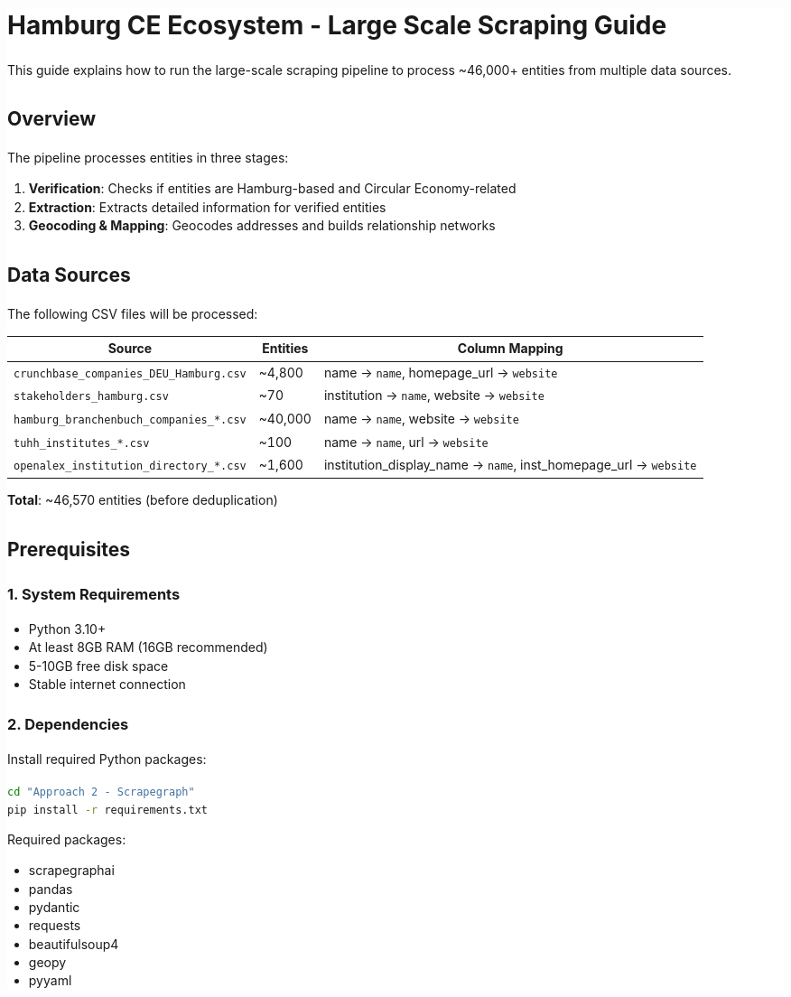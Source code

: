 # Hamburg CE Ecosystem - Large Scale Scraping Guide

This guide explains how to run the large-scale scraping pipeline to process ~46,000+ entities from multiple data sources.

## Overview

The pipeline processes entities in three stages:
1. **Verification**: Checks if entities are Hamburg-based and Circular Economy-related
2. **Extraction**: Extracts detailed information for verified entities
3. **Geocoding & Mapping**: Geocodes addresses and builds relationship networks

## Data Sources

The following CSV files will be processed:

| Source | Entities | Column Mapping |
|--------|----------|----------------|
| `crunchbase_companies_DEU_Hamburg.csv` | ~4,800 | name → `name`, homepage_url → `website` |
| `stakeholders_hamburg.csv` | ~70 | institution → `name`, website → `website` |
| `hamburg_branchenbuch_companies_*.csv` | ~40,000 | name → `name`, website → `website` |
| `tuhh_institutes_*.csv` | ~100 | name → `name`, url → `website` |
| `openalex_institution_directory_*.csv` | ~1,600 | institution_display_name → `name`, inst_homepage_url → `website` |

**Total**: ~46,570 entities (before deduplication)

## Prerequisites

### 1. System Requirements

- Python 3.10+
- At least 8GB RAM (16GB recommended)
- 5-10GB free disk space
- Stable internet connection

### 2. Dependencies

Install required Python packages:

```bash
cd "Approach 2 - Scrapegraph"
pip install -r requirements.txt
```

Required packages:
- scrapegraphai
- pandas
- pydantic
- requests
- beautifulsoup4
- geopy
- pyyaml
